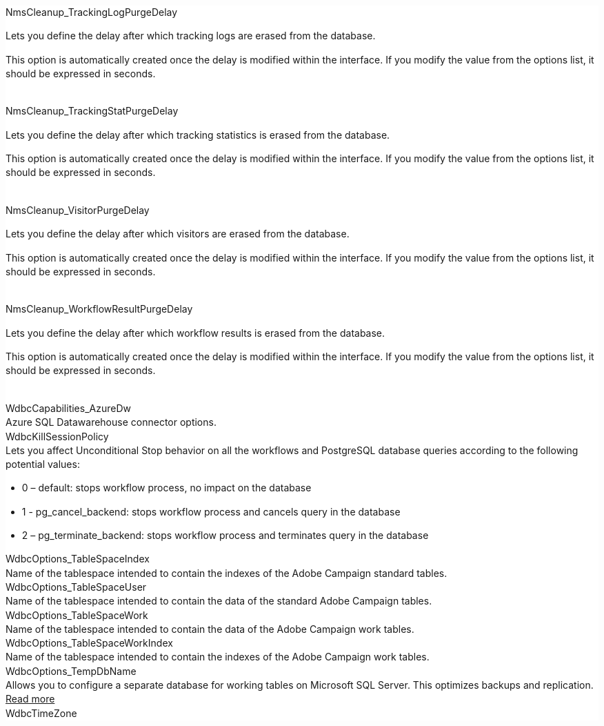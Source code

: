    <td> <span class="uicontrol">NmsCleanup_TrackingLogPurgeDelay</span> <br /> </td> 
   <td> <p>Lets you define the delay after which tracking logs are erased from the database.</p><p>This option is automatically created once the delay is modified within the interface. If you modify the value from the options list, it should be expressed in seconds.</p><br /> </td> 
  </tr> 
  <tr> 
   <td> <span class="uicontrol">NmsCleanup_TrackingStatPurgeDelay</span> <br /> </td> 
   <td><p> Lets you define the delay after which tracking statistics is erased from the database.</p><p> This option is automatically created once the delay is modified within the interface. If you modify the value from the options list, it should be expressed in seconds.</p><br /> </td> 
  </tr> 
  <tr> 
   <td> <span class="uicontrol">NmsCleanup_VisitorPurgeDelay</span> <br /> </td> 
   <td> <p>Lets you define the delay after which visitors are erased from the database.</p><p> This option is automatically created once the delay is modified within the interface. If you modify the value from the options list, it should be expressed in seconds.</p><br /> </td> 
  </tr> 
  <tr> 
   <td> <span class="uicontrol">NmsCleanup_WorkflowResultPurgeDelay</span> <br /> </td> 
   <td> <p>Lets you define the delay after which workflow results is erased from the database.</p><p> This option is automatically created once the delay is modified within the interface. If you modify the value from the options list, it should be expressed in seconds.</p><br /> </td> 
  </tr> 
  <tr> 
   <td> <span class="uicontrol">WdbcCapabilities_AzureDw</span> <br /> </td> 
   <td> Azure SQL Datawarehouse connector options.<br /> </td> 
  </tr>
   <tr> 
   <td> <span class="uicontrol">WdbcKillSessionPolicy</span> <br /> </td> 
   <td>Lets you affect Unconditional Stop behavior on all the workflows and PostgreSQL database queries according to the following potential values:<ul>
    <li><p>0 – default: stops workflow process, no impact on the database<p></li>
    <li><p>1 -  pg_cancel_backend: stops workflow process and cancels query in the database<p></li>
    <li><p>2 – pg_terminate_backend: stops workflow process and terminates query in the database<p></li></ul></td> 
  </tr>  
  <tr> 
   <td> <span class="uicontrol">WdbcOptions_TableSpaceIndex</span> <br /> </td> 
   <td> Name of the tablespace intended to contain the indexes of the Adobe Campaign standard tables.<br /> </td> 
  </tr> 
  <tr> 
   <td> <span class="uicontrol">WdbcOptions_TableSpaceUser</span> <br /> </td> 
   <td> Name of the tablespace intended to contain the data of the standard Adobe Campaign tables.<br /> </td> 
  </tr> 
  <tr> 
   <td> <span class="uicontrol">WdbcOptions_TableSpaceWork</span> <br /> </td> 
   <td> Name of the tablespace intended to contain the data of the Adobe Campaign work tables.<br /> </td> 
  </tr> 
  <tr> 
   <td> <span class="uicontrol">WdbcOptions_TableSpaceWorkIndex</span> <br /> </td> 
   <td> Name of the tablespace intended to contain the indexes of the Adobe Campaign work tables.<br /> </td> 
  </tr> 
    <tr> 
   <td> <span class="uicontrol">WdbcOptions_TempDbName</span> <br /> </td> 
   <td> Allows you to configure a separate database for working tables on Microsoft SQL Server. This optimizes backups and replication. <a href="../../production/using/rdbms-specific-recommendations.md#microsoft-sql-server)">Read more</a> <br /> </td> 
  </tr> 
  <tr> 
   <td> <span class="uicontrol">WdbcTimeZone</span> <br /> </td> 